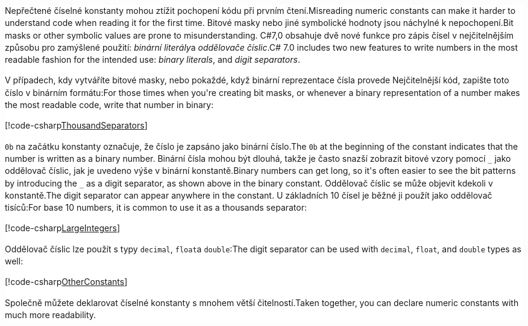 <span data-ttu-id="1d1c2-273">Nepřečtené číselné konstanty mohou ztížit pochopení kódu při prvním čtení.</span><span class="sxs-lookup"><span data-stu-id="1d1c2-273">Misreading numeric constants can make it harder to understand code when reading it for the first time.</span></span> <span data-ttu-id="1d1c2-274">Bitové masky nebo jiné symbolické hodnoty jsou náchylné k nepochopení.</span><span class="sxs-lookup"><span data-stu-id="1d1c2-274">Bit masks or other symbolic values are prone to misunderstanding.</span></span> <span data-ttu-id="1d1c2-275">C#7,0 obsahuje dvě nové funkce pro zápis čísel v nejčitelnějším způsobu pro zamýšlené použití: *binární literály*a *oddělovače číslic*.</span><span class="sxs-lookup"><span data-stu-id="1d1c2-275">C# 7.0 includes two new features to write numbers in the most readable fashion for the intended use: *binary literals*, and *digit separators*.</span></span>

<span data-ttu-id="1d1c2-276">V případech, kdy vytváříte bitové masky, nebo pokaždé, když binární reprezentace čísla provede Nejčitelnější kód, zapište toto číslo v binárním formátu:</span><span class="sxs-lookup"><span data-stu-id="1d1c2-276">For those times when you're creating bit masks, or whenever a binary representation of a number makes the most readable code, write that number in binary:</span></span>

[!code-csharp[ThousandSeparators](~/samples/snippets/csharp/new-in-7/Program.cs#ThousandSeparators "Thousands separators")]

<span data-ttu-id="1d1c2-277">`0b` na začátku konstanty označuje, že číslo je zapsáno jako binární číslo.</span><span class="sxs-lookup"><span data-stu-id="1d1c2-277">The `0b` at the beginning of the constant indicates that the number is written as a binary number.</span></span> <span data-ttu-id="1d1c2-278">Binární čísla mohou být dlouhá, takže je často snazší zobrazit bitové vzory pomocí `_` jako oddělovač číslic, jak je uvedeno výše v binární konstantě.</span><span class="sxs-lookup"><span data-stu-id="1d1c2-278">Binary numbers can get long, so it's often easier to see the bit patterns by introducing the `_` as a digit separator, as shown above in the binary constant.</span></span> <span data-ttu-id="1d1c2-279">Oddělovač číslic se může objevit kdekoli v konstantě.</span><span class="sxs-lookup"><span data-stu-id="1d1c2-279">The digit separator can appear anywhere in the constant.</span></span> <span data-ttu-id="1d1c2-280">U základních 10 čísel je běžné ji použít jako oddělovač tisíců:</span><span class="sxs-lookup"><span data-stu-id="1d1c2-280">For base 10 numbers, it is common to use it as a thousands separator:</span></span>

[!code-csharp[LargeIntegers](~/samples/snippets/csharp/new-in-7/Program.cs#LargeIntegers "Large integer")]

<span data-ttu-id="1d1c2-281">Oddělovač číslic lze použít s typy `decimal`, `float`a `double`:</span><span class="sxs-lookup"><span data-stu-id="1d1c2-281">The digit separator can be used with `decimal`, `float`, and `double` types as well:</span></span>

[!code-csharp[OtherConstants](~/samples/snippets/csharp/new-in-7/Program.cs#OtherConstants "non-integral constants")]

<span data-ttu-id="1d1c2-282">Společně můžete deklarovat číselné konstanty s mnohem větší čitelností.</span><span class="sxs-lookup"><span data-stu-id="1d1c2-282">Taken together, you can declare numeric constants with much more readability.</span></span>
